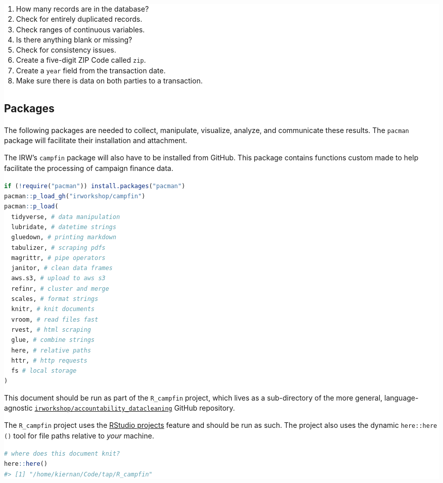 1.  How many records are in the database?
2.  Check for entirely duplicated records.
3.  Check ranges of continuous variables.
4.  Is there anything blank or missing?
5.  Check for consistency issues.
6.  Create a five-digit ZIP Code called `zip`.
7.  Create a `year` field from the transaction date.
8.  Make sure there is data on both parties to a transaction.

## Packages

The following packages are needed to collect, manipulate, visualize,
analyze, and communicate these results. The `pacman` package will
facilitate their installation and attachment.

The IRW’s `campfin` package will also have to be installed from GitHub.
This package contains functions custom made to help facilitate the
processing of campaign finance data.

``` r
if (!require("pacman")) install.packages("pacman")
pacman::p_load_gh("irworkshop/campfin")
pacman::p_load(
  tidyverse, # data manipulation
  lubridate, # datetime strings
  gluedown, # printing markdown
  tabulizer, # scraping pdfs
  magrittr, # pipe operators
  janitor, # clean data frames
  aws.s3, # upload to aws s3
  refinr, # cluster and merge
  scales, # format strings
  knitr, # knit documents
  vroom, # read files fast
  rvest, # html scraping
  glue, # combine strings
  here, # relative paths
  httr, # http requests
  fs # local storage 
)
```

This document should be run as part of the `R_campfin` project, which
lives as a sub-directory of the more general, language-agnostic
[`irworkshop/accountability_datacleaning`](https://github.com/irworkshop/accountability_datacleaning)
GitHub repository.

The `R_campfin` project uses the [RStudio
projects](https://support.rstudio.com/hc/en-us/articles/200526207-Using-Projects)
feature and should be run as such. The project also uses the dynamic
`here::here()` tool for file paths relative to *your* machine.

``` r
# where does this document knit?
here::here()
#> [1] "/home/kiernan/Code/tap/R_campfin"
```
